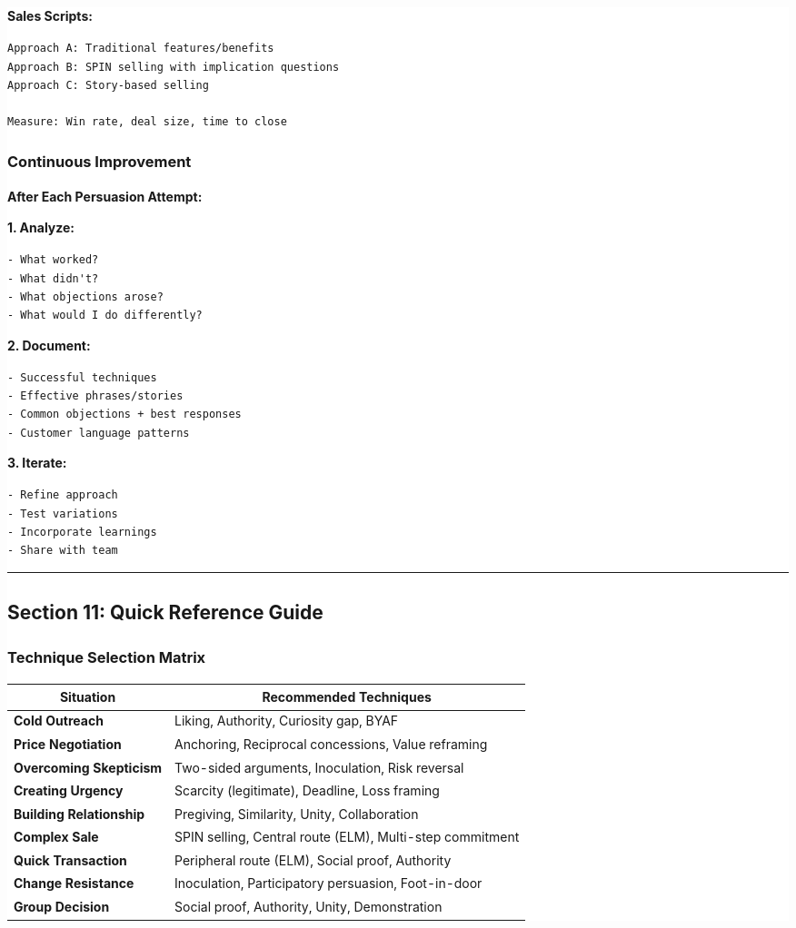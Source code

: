 **Sales Scripts:**
```
Approach A: Traditional features/benefits
Approach B: SPIN selling with implication questions
Approach C: Story-based selling

Measure: Win rate, deal size, time to close
```

### Continuous Improvement

**After Each Persuasion Attempt:**

**1. Analyze:**
```
- What worked?
- What didn't?
- What objections arose?
- What would I do differently?
```

**2. Document:**
```
- Successful techniques
- Effective phrases/stories
- Common objections + best responses
- Customer language patterns
```

**3. Iterate:**
```
- Refine approach
- Test variations
- Incorporate learnings
- Share with team
```

---

## Section 11: Quick Reference Guide

### Technique Selection Matrix

| Situation | Recommended Techniques |
|-----------|------------------------|
| **Cold Outreach** | Liking, Authority, Curiosity gap, BYAF |
| **Price Negotiation** | Anchoring, Reciprocal concessions, Value reframing |
| **Overcoming Skepticism** | Two-sided arguments, Inoculation, Risk reversal |
| **Creating Urgency** | Scarcity (legitimate), Deadline, Loss framing |
| **Building Relationship** | Pregiving, Similarity, Unity, Collaboration |
| **Complex Sale** | SPIN selling, Central route (ELM), Multi-step commitment |
| **Quick Transaction** | Peripheral route (ELM), Social proof, Authority |
| **Change Resistance** | Inoculation, Participatory persuasion, Foot-in-door |
| **Group Decision** | Social proof, Authority, Unity, Demonstration |
